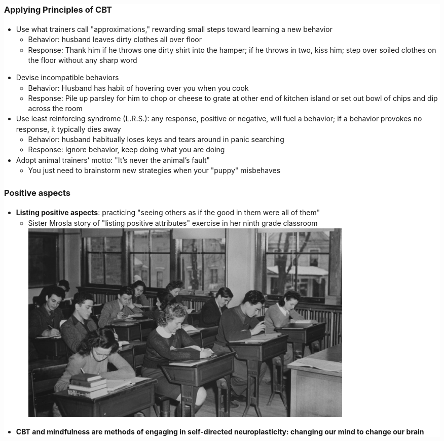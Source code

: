 ### Applying Principles of CBT

- Use what trainers call "approximations," rewarding small steps toward learning a new behavior
    - Behavior: husband leaves dirty clothes all over floor
    - Response: Thank him if he throws one dirty shirt into the hamper; if he throws in two, kiss him; step over soiled clothes on the floor without any sharp word
* Devise incompatible behaviors
    - Behavior: Husband has habit of hovering over you when you cook
    - Response: Pile up parsley for him to chop or cheese to grate at other end of kitchen island or set out bowl of chips and dip across the room
* Use least reinforcing syndrome (L.R.S.): any response, positive or negative, will fuel a behavior; if a behavior provokes no response, it typically dies away
    - Behavior: husband habitually loses keys and tears around in panic searching
    - Response: Ignore behavior, keep doing what you are doing
* Adopt animal trainers’ motto: "It’s never the animal’s fault"
    * You just need to brainstorm new strategies when your "puppy" misbehaves

### Positive aspects

- **Listing positive aspects**: practicing "seeing others as if the good in them were all of them"
    - Sister Mrosla story of "listing positive attributes" exercise in her ninth grade classroom
    ![](/docs/cogsci-c100/therapy/class.png)
* **CBT and mindfulness are methods of engaging in self-directed neuroplasticity: changing our mind to change our brain**

